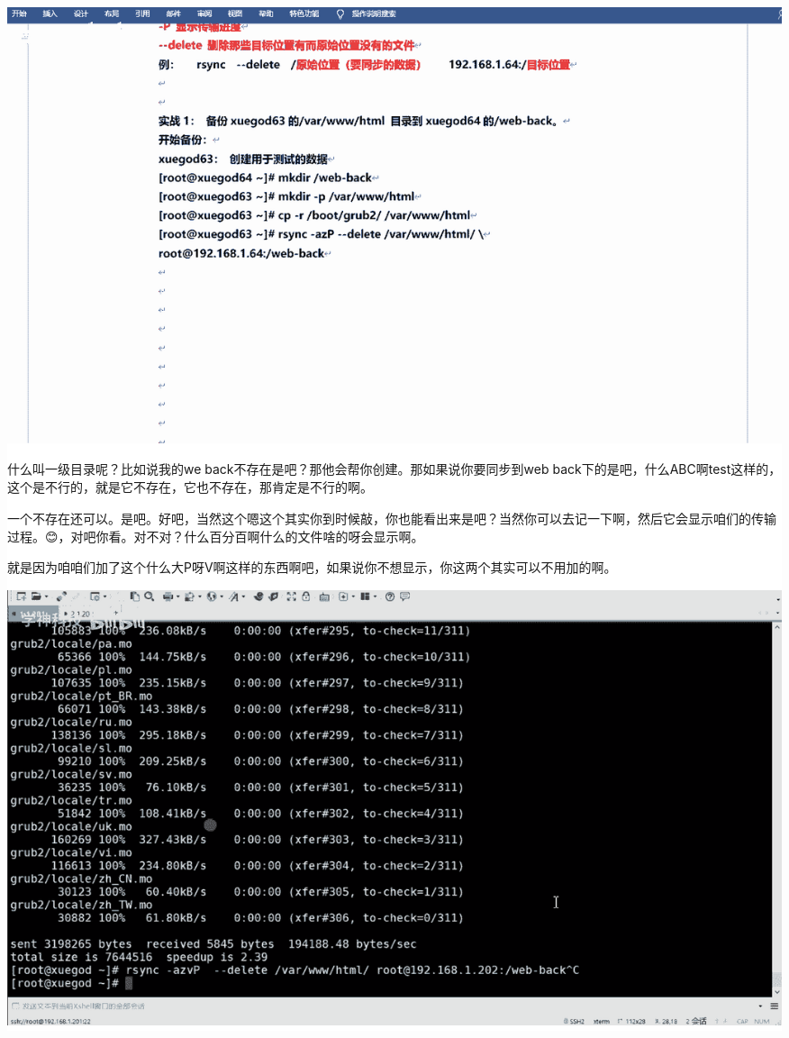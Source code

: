 ![](img/48508acfd4756d5838c824b6e24e7f4d_25.png)

什么叫一级目录呢？比如说我的we back不存在是吧？那他会帮你创建。那如果说你要同步到web back下的是吧，什么ABC啊test这样的，这个是不行的，就是它不存在，它也不存在，那肯定是不行的啊。

一个不存在还可以。是吧。好吧，当然这个嗯这个其实你到时候敲，你也能看出来是吧？当然你可以去记一下啊，然后它会显示咱们的传输过程。😊，对吧你看。对不对？什么百分百啊什么的文件啥的呀会显示啊。

就是因为咱咱们加了这个什么大P呀V啊这样的东西啊吧，如果说你不想显示，你这两个其实可以不用加的啊。

![](img/48508acfd4756d5838c824b6e24e7f4d_27.png)
